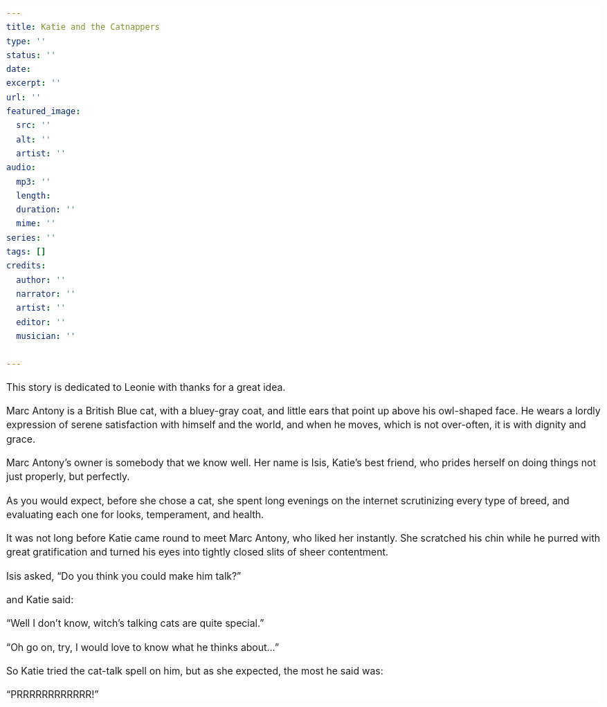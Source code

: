 ```yaml
---
title: Katie and the Catnappers
type: ''
status: ''
date: 
excerpt: ''
url: ''
featured_image:
  src: ''
  alt: ''
  artist: ''
audio:
  mp3: ''
  length: 
  duration: ''
  mime: ''
series: ''
tags: []
credits:
  author: ''
  narrator: ''
  artist: ''
  editor: ''
  musician: ''

---
```

This story is dedicated to Leonie with thanks for a great idea.

Marc Antony is a British Blue cat, with a bluey-gray coat, and little ears that point up above his owl-shaped face. He wears a lordly expression of serene satisfaction with himself and the world, and when he moves, which is not over-often, it is with dignity and grace.

Marc Antony’s owner is somebody that we know well. Her name is Isis, Katie’s best friend, who prides herself on doing things not just properly, but perfectly.

As you would expect, before she chose a cat, she spent long evenings on the internet scrutinizing every type of breed, and evaluating each one for looks, temperament, and health.

It was not long before Katie came round to meet Marc Antony, who liked her instantly. She scratched his chin while he purred with great gratification and turned his eyes into tightly closed slits of sheer contentment.

Isis asked, “Do you think you could make him talk?”

and Katie said:

“Well I don’t know, witch’s talking cats are quite special.”

“Oh go on, try, I would love to know what he thinks about…”

So Katie tried the cat-talk spell on him, but as she expected, the most he said was:

“PRRRRRRRRRRRR!”

